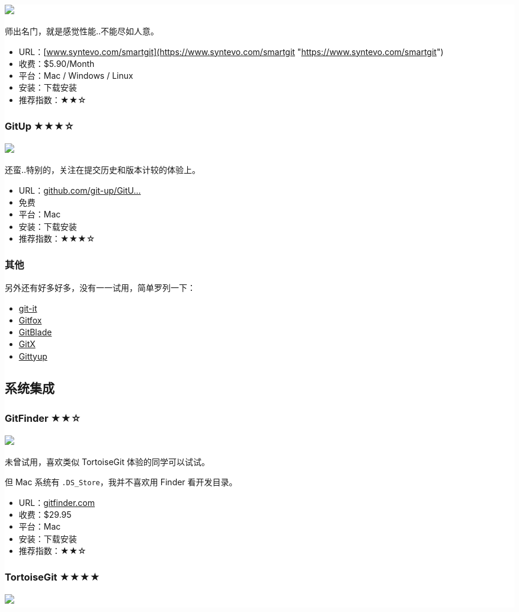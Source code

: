 ​![](assets/75991a5f3d064d6d8ce52f0badcc1e5etplv-k3u1fbpfcp-jj-mark3024000q75-20240518161318-17723my.awebp)​

师出名门，就是感觉性能..不能尽如人意。

* URL：[www.syntevo.com/smartgit](https://www.syntevo.com/smartgit "https://www.syntevo.com/smartgit")
* 收费：\$5.90/Month
* 平台：Mac / Windows / Linux
* 安装：下载安装
* 推荐指数：★★☆

### GitUp ★★★☆

​![](assets/ebcc3eec3a5646a58e687ff0029590aatplv-k3u1fbpfcp-jj-mark3024000q75-20240518161318-pwy9q7l.awebp)​

还蛮..特别的，关注在提交历史和版本计较的体验上。

* URL：[github.com/git-up/GitU…](https://github.com/git-up/GitUp "https://github.com/git-up/GitUp")
* 免费
* 平台：Mac
* 安装：下载安装
* 推荐指数：★★★☆

### 其他

另外还有好多好多，没有一一试用，简单罗列一下：

* [git-it](https://github.com/jlord/git-it-electron "https://github.com/jlord/git-it-electron")
* [Gitfox](https://www.gitfox.app/ "https://www.gitfox.app")
* [GitBlade](https://gitblade.com/ "https://gitblade.com")
* [GitX](https://github.com/gitx/gitx "https://github.com/gitx/gitx")
* [Gittyup](https://github.com/Murmele/Gittyup "https://github.com/Murmele/Gittyup")

## 系统集成

### GitFinder ★★☆

​![](assets/48811f855fcc4d679e6de24e41ac3653tplv-k3u1fbpfcp-jj-mark3024000q75-20240518161318-9tau6go.awebp)​

未曾试用，喜欢类似 TortoiseGit 体验的同学可以试试。

但 Mac 系统有 `.DS_Store`​，我并不喜欢用 Finder 看开发目录。

* URL：[gitfinder.com](https://gitfinder.com/ "https://gitfinder.com")
* 收费：\$29.95
* 平台：Mac
* 安装：下载安装
* 推荐指数：★★☆

### TortoiseGit ★★★★

​![](assets/c1f05a50893a49229f11e0fed48bf25ctplv-k3u1fbpfcp-jj-mark3024000q75-20240518161318-0s96y2u.awebp)​
